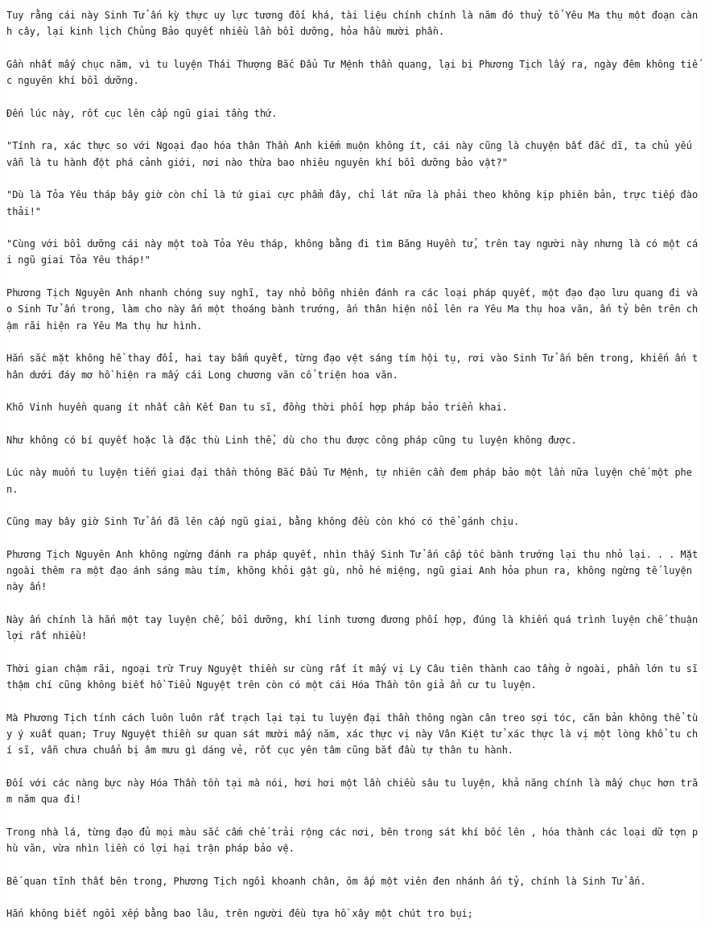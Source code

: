 	Tuy rằng cái này Sinh Tử ấn kỳ thực uy lực tương đối khá, tài liệu chính chính là năm đó thuỷ tổ Yêu Ma thụ một đoạn cành cây, lại kinh lịch Chủng Bảo quyết nhiều lần bồi dưỡng, hỏa hầu mười phần.

	Gần nhất mấy chục năm, vì tu luyện Thái Thượng Bắc Đẩu Tư Mệnh thần quang, lại bị Phương Tịch lấy ra, ngày đêm không tiếc nguyên khí bồi dưỡng.

	Đến lúc này, rốt cục lên cấp ngũ giai tầng thứ.

	"Tính ra, xác thực so với Ngoại đạo hóa thân Thần Anh kiếm muộn không ít, cái này cũng là chuyện bất đắc dĩ, ta chủ yếu vẫn là tu hành đột phá cảnh giới, nơi nào thừa bao nhiêu nguyên khí bồi dưỡng bảo vật?"

	"Dù là Tỏa Yêu tháp bây giờ còn chỉ là tứ giai cực phẩm đây, chỉ lát nữa là phải theo không kịp phiên bản, trực tiếp đào thải!"

	"Cùng với bồi dưỡng cái này một toà Tỏa Yêu tháp, không bằng đi tìm Băng Huyền tử, trên tay người này nhưng là có một cái ngũ giai Tỏa Yêu tháp!"

	Phương Tịch Nguyên Anh nhanh chóng suy nghĩ, tay nhỏ bỗng nhiên đánh ra các loại pháp quyết, một đạo đạo lưu quang đi vào Sinh Tử ấn trong, làm cho này ấn một thoáng bành trướng, ấn thân hiện nổi lên ra Yêu Ma thụ hoa văn, ấn tỷ bên trên chậm rãi hiện ra Yêu Ma thụ hư hình.

	Hắn sắc mặt không hề thay đổi, hai tay bấm quyết, từng đạo vệt sáng tím hội tụ, rơi vào Sinh Tử ấn bên trong, khiến ấn thân dưới đáy mơ hồ hiện ra mấy cái Long chương văn cổ triện hoa văn.

	Khô Vinh huyền quang ít nhất cần Kết Đan tu sĩ, đồng thời phối hợp pháp bảo triển khai.

	Như không có bí quyết hoặc là đặc thù Linh thể, dù cho thu được công pháp cũng tu luyện không được.

	Lúc này muốn tu luyện tiến giai đại thần thông Bắc Đẩu Tư Mệnh, tự nhiên cần đem pháp bảo một lần nữa luyện chế một phen.

	Cũng may bây giờ Sinh Tử ấn đã lên cấp ngũ giai, bằng không đều còn khó có thể gánh chịu.

	Phương Tịch Nguyên Anh không ngừng đánh ra pháp quyết, nhìn thấy Sinh Tử ấn cấp tốc bành trướng lại thu nhỏ lại. . . Mặt ngoài thêm ra một đạo ánh sáng màu tím, không khỏi gật gù, nhỏ hé miệng, ngũ giai Anh hỏa phun ra, không ngừng tế luyện này ấn!

	Này ấn chính là hắn một tay luyện chế, bồi dưỡng, khí linh tương đương phối hợp, đúng là khiến quá trình luyện chế thuận lợi rất nhiều!

	Thời gian chậm rãi, ngoại trừ Truy Nguyệt thiền sư cùng rất ít mấy vị Ly Câu tiên thành cao tầng ở ngoài, phần lớn tu sĩ thậm chí cũng không biết hồ Tiểu Nguyệt trên còn có một cái Hóa Thần tôn giả ẩn cư tu luyện.

	Mà Phương Tịch tính cách luôn luôn rất trạch lại tại tu luyện đại thần thông ngàn cân treo sợi tóc, căn bản không thể tùy ý xuất quan; Truy Nguyệt thiền sư quan sát mười mấy năm, xác thực vị này Vân Kiệt tử xác thực là vị một lòng khổ tu chí sĩ, vẫn chưa chuẩn bị âm mưu gì dáng vẻ, rốt cục yên tâm cũng bắt đầu tự thân tu hành.

	Đối với các nàng bực này Hóa Thần tồn tại mà nói, hơi hơi một lần chiều sâu tu luyện, khả năng chính là mấy chục hơn trăm năm qua đi!

	Trong nhà lá, từng đạo đủ mọi màu sắc cấm chế trải rộng các nơi, bên trong sát khí bốc lên , hóa thành các loại dữ tợn phù văn, vừa nhìn liền có lợi hại trận pháp bảo vệ.

	Bế quan tĩnh thất bên trong, Phương Tịch ngồi khoanh chân, ôm ấp một viên đen nhánh ấn tỷ, chính là Sinh Tử ấn.

	Hắn không biết ngồi xếp bằng bao lâu, trên người đều tựa hồ xây một chút tro bụi;

